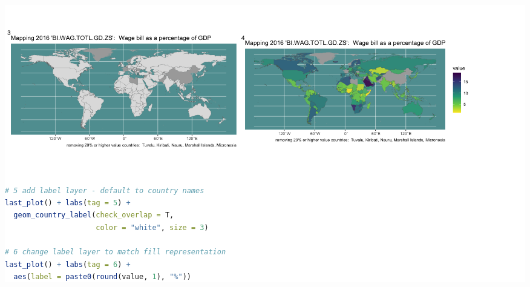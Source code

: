 <img src="README_files/figure-gfm/unnamed-chunk-9-1.png" width="45%" /><img src="README_files/figure-gfm/unnamed-chunk-9-2.png" width="45%" />

``` r
# 5 add label layer - default to country names
last_plot() + labs(tag = 5) +
  geom_country_label(check_overlap = T, 
                     color = "white", size = 3) 

# 6 change label layer to match fill representation
last_plot() + labs(tag = 6) +
  aes(label = paste0(round(value, 1), "%")) 
```
